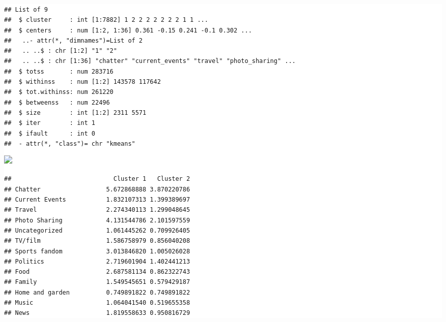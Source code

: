     ## List of 9
    ##  $ cluster     : int [1:7882] 1 2 2 2 2 2 2 2 1 1 ...
    ##  $ centers     : num [1:2, 1:36] 0.361 -0.15 0.241 -0.1 0.302 ...
    ##   ..- attr(*, "dimnames")=List of 2
    ##   .. ..$ : chr [1:2] "1" "2"
    ##   .. ..$ : chr [1:36] "chatter" "current_events" "travel" "photo_sharing" ...
    ##  $ totss       : num 283716
    ##  $ withinss    : num [1:2] 143578 117642
    ##  $ tot.withinss: num 261220
    ##  $ betweenss   : num 22496
    ##  $ size        : int [1:2] 2311 5571
    ##  $ iter        : int 1
    ##  $ ifault      : int 0
    ##  - attr(*, "class")= chr "kmeans"

![](HW4_files/figure-markdown_strict/unnamed-chunk-16-1.png)

    ##                            Cluster 1   Cluster 2
    ## Chatter                  5.672868888 3.870220786
    ## Current Events           1.832107313 1.399389697
    ## Travel                   2.274340113 1.299048645
    ## Photo Sharing            4.131544786 2.101597559
    ## Uncategorized            1.061445262 0.709926405
    ## TV/film                  1.586758979 0.856040208
    ## Sports fandom            3.013846820 1.005026028
    ## Politics                 2.719601904 1.402441213
    ## Food                     2.687581134 0.862322743
    ## Family                   1.549545651 0.579429187
    ## Home and garden          0.749891822 0.749891822
    ## Music                    1.064041540 0.519655358
    ## News                     1.819558633 0.950816729